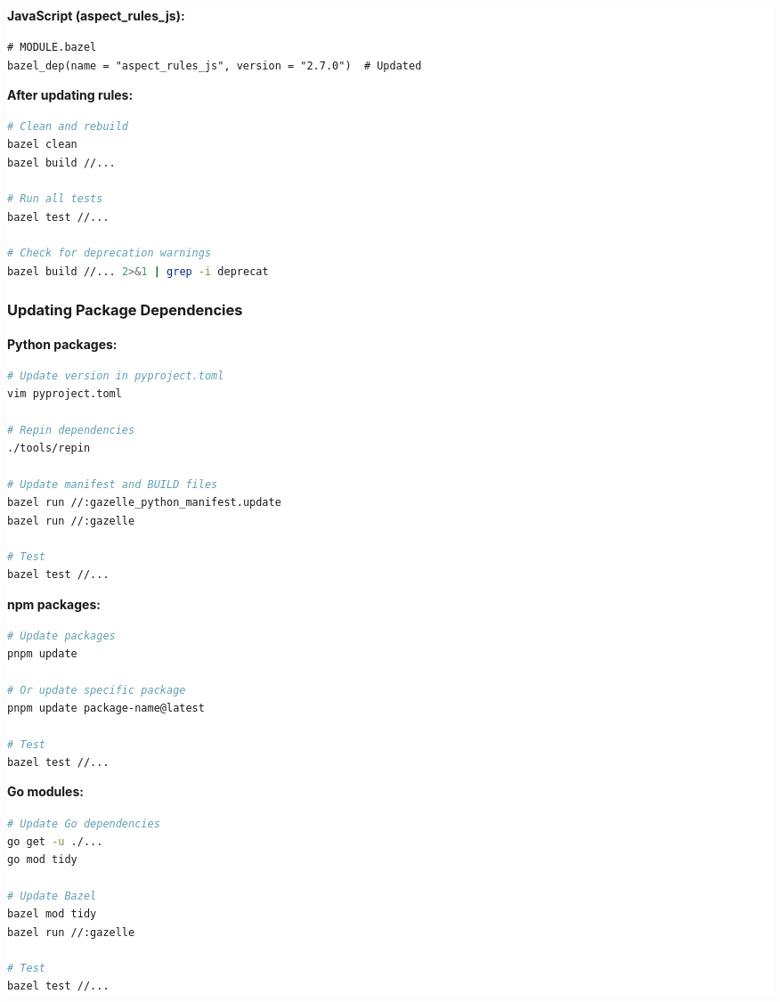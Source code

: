 **JavaScript (aspect_rules_js):**

```starlark
# MODULE.bazel
bazel_dep(name = "aspect_rules_js", version = "2.7.0")  # Updated
```

**After updating rules:**

```bash
# Clean and rebuild
bazel clean
bazel build //...

# Run all tests
bazel test //...

# Check for deprecation warnings
bazel build //... 2>&1 | grep -i deprecat
```

### Updating Package Dependencies

**Python packages:**

```bash
# Update version in pyproject.toml
vim pyproject.toml

# Repin dependencies
./tools/repin

# Update manifest and BUILD files
bazel run //:gazelle_python_manifest.update
bazel run //:gazelle

# Test
bazel test //...
```

**npm packages:**

```bash
# Update packages
pnpm update

# Or update specific package
pnpm update package-name@latest

# Test
bazel test //...
```

**Go modules:**

```bash
# Update Go dependencies
go get -u ./...
go mod tidy

# Update Bazel
bazel mod tidy
bazel run //:gazelle

# Test
bazel test //...
```
